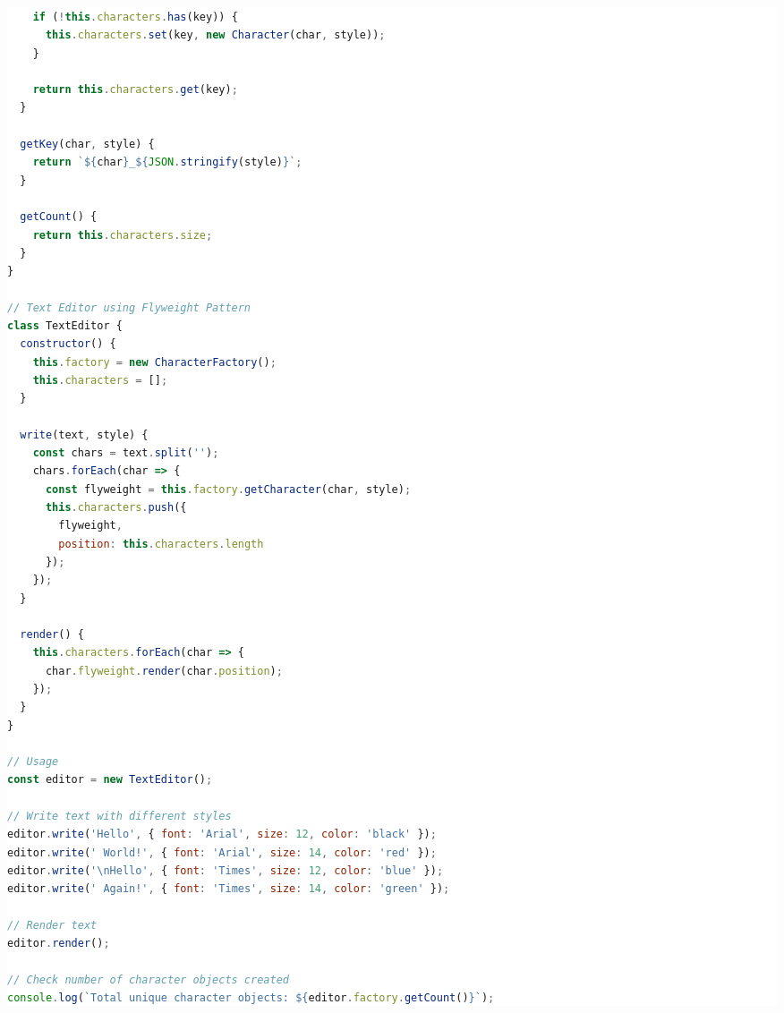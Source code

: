 ```javascript
    if (!this.characters.has(key)) {
      this.characters.set(key, new Character(char, style));
    }
    
    return this.characters.get(key);
  }
  
  getKey(char, style) {
    return `${char}_${JSON.stringify(style)}`;
  }
  
  getCount() {
    return this.characters.size;
  }
}

// Text Editor using Flyweight Pattern
class TextEditor {
  constructor() {
    this.factory = new CharacterFactory();
    this.characters = [];
  }
  
  write(text, style) {
    const chars = text.split('');
    chars.forEach(char => {
      const flyweight = this.factory.getCharacter(char, style);
      this.characters.push({
        flyweight,
        position: this.characters.length
      });
    });
  }
  
  render() {
    this.characters.forEach(char => {
      char.flyweight.render(char.position);
    });
  }
}

// Usage
const editor = new TextEditor();

// Write text with different styles
editor.write('Hello', { font: 'Arial', size: 12, color: 'black' });
editor.write(' World!', { font: 'Arial', size: 14, color: 'red' });
editor.write('\nHello', { font: 'Times', size: 12, color: 'blue' });
editor.write(' Again!', { font: 'Times', size: 14, color: 'green' });

// Render text
editor.render();

// Check number of character objects created
console.log(`Total unique character objects: ${editor.factory.getCount()}`);
```
